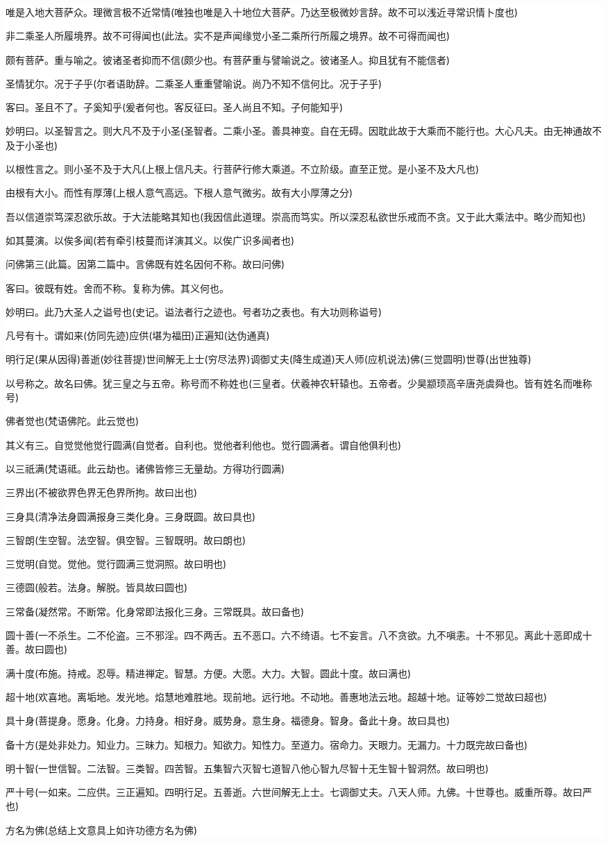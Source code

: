 唯是入地大菩萨众。理微言极不近常情(唯独也唯是入十地位大菩萨。乃达至极微妙言辞。故不可以浅近寻常识情卜度也)  

非二乘圣人所履境界。故不可得闻也(此法。实不是声闻缘觉小圣二乘所行所履之境界。故不可得而闻也)  

颇有菩萨。重与喻之。彼诸圣者抑而不信(颇少也。有菩萨重与譬喻说之。彼诸圣人。抑且犹有不能信者)  

圣情犹尔。况于子乎(尔者语助辞。二乘圣人重重譬喻说。尚乃不知不信何比。况于子乎)  

客曰。圣且不了。子奚知乎(爰者何也。客反征曰。圣人尚且不知。子何能知乎)  

妙明曰。以圣智言之。则大凡不及于小圣(圣智者。二乘小圣。善具神变。自在无碍。因耽此故于大乘而不能行也。大心凡夫。由无神通故不及于小圣也)  

以根性言之。则小圣不及于大凡(上根上信凡夫。行菩萨行修大乘道。不立阶级。直至正觉。是小圣不及大凡也)  

由根有大小。而性有厚薄(上根人意气高远。下根人意气微劣。故有大小厚薄之分)  

吾以信道崇笃深忍欲乐故。于大法能略其知也(我因信此道理。崇高而笃实。所以深忍私欲世乐戒而不贪。又于此大乘法中。略少而知也)  

如其蔓演。以俟多闻(若有牵引枝蔓而详演其义。以俟广识多闻者也)  

问佛第三(此篇。因第二篇中。言佛既有姓名因何不称。故曰问佛)  

客曰。彼既有姓。舍而不称。复称为佛。其义何也。  

妙明曰。此乃大圣人之谥号也(史记。谥法者行之迹也。号者功之表也。有大功则称谥号)  

凡号有十。谓如来(仿同先迹)应供(堪为福田)正遍知(达伪通真)  

明行足(果从因得)善逝(妙往菩提)世间解无上士(穷尽法界)调御丈夫(降生成道)天人师(应机说法)佛(三觉圆明)世尊(出世独尊)  

以号称之。故名曰佛。犹三皇之与五帝。称号而不称姓也(三皇者。伏羲神农轩辕也。五帝者。少昊颛顼高辛唐尧虞舜也。皆有姓名而唯称号)  

佛者觉也(梵语佛陀。此云觉也)  

其义有三。自觉觉他觉行圆满(自觉者。自利也。觉他者利他也。觉行圆满者。谓自他俱利也)  

以三祇满(梵语祗。此云劫也。诸佛皆修三无量劫。方得功行圆满)  

三界出(不被欲界色界无色界所拘。故曰出也)  

三身具(清净法身圆满报身三类化身。三身既圆。故曰具也)  

三智朗(生空智。法空智。俱空智。三智既明。故曰朗也)  

三觉明(自觉。觉他。觉行圆满三觉洞照。故曰明也)  

三德圆(般若。法身。解脱。皆具故曰圆也)  

三常备(凝然常。不断常。化身常即法报化三身。三常既具。故曰备也)  

圆十善(一不杀生。二不伦盗。三不邪淫。四不两舌。五不恶口。六不绮语。七不妄言。八不贪欲。九不嗔恚。十不邪见。离此十恶即成十善。故曰圆也)  

满十度(布施。持戒。忍辱。精进禅定。智慧。方便。大愿。大力。大智。圆此十度。故曰满也)  

超十地(欢喜地。离垢地。发光地。焰慧地难胜地。现前地。远行地。不动地。善惠地法云地。超越十地。证等妙二觉故曰超也)  

具十身(菩提身。愿身。化身。力持身。相好身。威势身。意生身。福德身。智身。备此十身。故曰具也)  

备十方(是处非处力。知业力。三昧力。知根力。知欲力。知性力。至道力。宿命力。天眼力。无漏力。十力既完故曰备也)  

明十智(一世信智。二法智。三类智。四苦智。五集智六灭智七道智八他心智九尽智十无生智十智洞然。故曰明也)  

严十号(一如来。二应供。三正遍知。四明行足。五善逝。六世间解无上士。七调御丈夫。八天人师。九佛。十世尊也。威重所尊。故曰严也)  

方名为佛(总结上文意具上如许功德方名为佛)  

